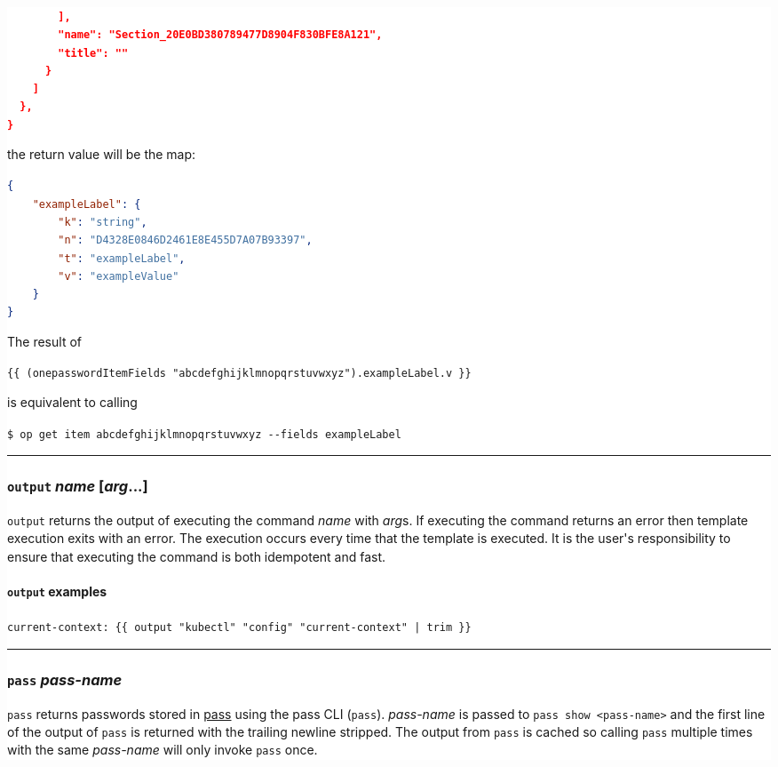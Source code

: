 ```json
        ],
        "name": "Section_20E0BD380789477D8904F830BFE8A121",
        "title": ""
      }
    ]
  },
}
```

the return value will be the map:

```json
{
    "exampleLabel": {
        "k": "string",
        "n": "D4328E0846D2461E8E455D7A07B93397",
        "t": "exampleLabel",
        "v": "exampleValue"
    }
}
```

The result of

```
{{ (onepasswordItemFields "abcdefghijklmnopqrstuvwxyz").exampleLabel.v }}
```

is equivalent to calling

```console
$ op get item abcdefghijklmnopqrstuvwxyz --fields exampleLabel
```

---

### `output` *name* [*arg*...]

`output` returns the output of executing the command *name* with *arg*s. If
executing the command returns an error then template execution exits with an
error. The execution occurs every time that the template is executed. It is the
user's responsibility to ensure that executing the command is both idempotent
and fast.

#### `output` examples

```
current-context: {{ output "kubectl" "config" "current-context" | trim }}
```

---

### `pass` *pass-name*

`pass` returns passwords stored in [pass](https://www.passwordstore.org/) using
the pass CLI (`pass`). *pass-name* is passed to `pass show <pass-name>` and the
first line of the output of `pass` is returned with the trailing newline
stripped. The output from `pass` is cached so calling `pass` multiple times with
the same *pass-name* will only invoke `pass` once.
